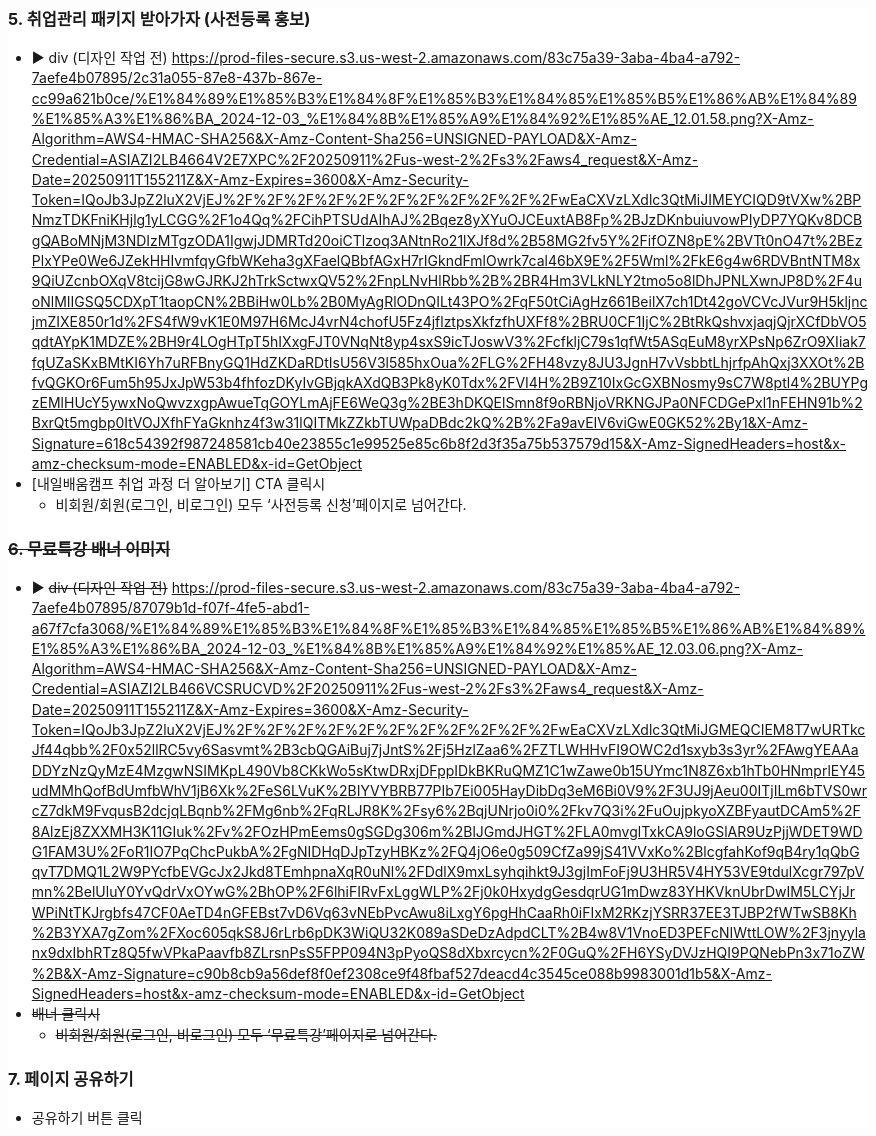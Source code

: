 ### 5. 취업관리 패키지 받아가자 (사전등록 홍보)
- ▶ div (디자인 작업 전)
  https://prod-files-secure.s3.us-west-2.amazonaws.com/83c75a39-3aba-4ba4-a792-7aefe4b07895/2c31a055-87e8-437b-867e-cc99a621b0ce/%E1%84%89%E1%85%B3%E1%84%8F%E1%85%B3%E1%84%85%E1%85%B5%E1%86%AB%E1%84%89%E1%85%A3%E1%86%BA_2024-12-03_%E1%84%8B%E1%85%A9%E1%84%92%E1%85%AE_12.01.58.png?X-Amz-Algorithm=AWS4-HMAC-SHA256&X-Amz-Content-Sha256=UNSIGNED-PAYLOAD&X-Amz-Credential=ASIAZI2LB4664V2E7XPC%2F20250911%2Fus-west-2%2Fs3%2Faws4_request&X-Amz-Date=20250911T155211Z&X-Amz-Expires=3600&X-Amz-Security-Token=IQoJb3JpZ2luX2VjEJ%2F%2F%2F%2F%2F%2F%2F%2F%2F%2F%2FwEaCXVzLXdlc3QtMiJIMEYCIQD9tVXw%2BPNmzTDKFniKHjlg1yLCGG%2F1o4Qq%2FCihPTSUdAIhAJ%2Bqez8yXYuOJCEuxtAB8Fp%2BJzDKnbuiuvowPIyDP7YQKv8DCBgQABoMNjM3NDIzMTgzODA1IgwjJDMRTd20oiCTlzoq3ANtnRo21lXJf8d%2B58MG2fv5Y%2FifOZN8pE%2BVTt0nO47t%2BEzPlxYPe0We6JZekHHIvmfqyGfbWKeha3gXFaelQBbfAGxH7rIGkndFmlOwrk7cal46bX9E%2F5Wml%2FkE6g4w6RDVBntNTM8x9QiUZcnbOXqV8tcijG8wGJRKJ2hTrkSctwxQV52%2FnpLNvHlRbb%2B%2BR4Hm3VLkNLY2tmo5o8lDhJPNLXwnJP8D%2F4uoNlMIIGSQ5CDXpT1taopCN%2BBiHw0Lb%2B0MyAgRlODnQILt43PO%2FqF50tCiAgHz661BeilX7ch1Dt42goVCVcJVur9H5kljncjmZIXE850r1d%2FS4fW9vK1E0M97H6McJ4vrN4chofU5Fz4jflztpsXkfzfhUXFf8%2BRU0CF1IjC%2BtRkQshvxjaqjQjrXCfDbVO5qdtAYpK1MDZE%2BH9r4LOgHTpT5hIXxgFJT0VNqNt8yp4sxS9icTJoswV3%2FcfkljC79s1qfWt5ASqEuM8yrXPsNp6ZrO9XIiak7fqUZaSKxBMtKI6Yh7uRFBnyGQ1HdZKDaRDtIsU56V3l585hxOua%2FLG%2FH48vzy8JU3JgnH7vVsbbtLhjrfpAhQxj3XXOt%2BfvQGKOr6Fum5h95JxJpW53b4fhfozDKyIvGBjqkAXdQB3Pk8yK0Tdx%2FVI4H%2B9Z10IxGcGXBNosmy9sC7W8ptl4%2BUYPgzEMlHUcY5ywxNoQwvzxgpAwueTqGOYLmAjFE6WeQ3g%2BE3hDKQElSmn8f9oRBNjoVRKNGJPa0NFCDGePxl1nFEHN91b%2BxrQt5mgbp0ItVOJXfhFYaGknhz4f3w31lQITMkZZkbTUWpaDBdc2kQ%2B%2Fa9avEIV6viGwE0GK52%2By1&X-Amz-Signature=618c54392f987248581cb40e23855c1e99525e85c6b8f2d3f35a75b537579d15&X-Amz-SignedHeaders=host&x-amz-checksum-mode=ENABLED&x-id=GetObject
- [내일배움캠프 취업 과정 더 알아보기] CTA 클릭시
  - 비회원/회원(로그인, 비로그인) 모두 ‘사전등록 신청’페이지로 넘어간다.

### ~~6. 무료특강 배너 이미지~~
- ▶ ~~div (디자인 작업 전)~~
  https://prod-files-secure.s3.us-west-2.amazonaws.com/83c75a39-3aba-4ba4-a792-7aefe4b07895/87079b1d-f07f-4fe5-abd1-a67f7cfa3068/%E1%84%89%E1%85%B3%E1%84%8F%E1%85%B3%E1%84%85%E1%85%B5%E1%86%AB%E1%84%89%E1%85%A3%E1%86%BA_2024-12-03_%E1%84%8B%E1%85%A9%E1%84%92%E1%85%AE_12.03.06.png?X-Amz-Algorithm=AWS4-HMAC-SHA256&X-Amz-Content-Sha256=UNSIGNED-PAYLOAD&X-Amz-Credential=ASIAZI2LB466VCSRUCVD%2F20250911%2Fus-west-2%2Fs3%2Faws4_request&X-Amz-Date=20250911T155211Z&X-Amz-Expires=3600&X-Amz-Security-Token=IQoJb3JpZ2luX2VjEJ%2F%2F%2F%2F%2F%2F%2F%2F%2F%2F%2FwEaCXVzLXdlc3QtMiJGMEQCIEM8T7wURTkcJf44qbb%2F0x52llRC5vy6Sasvmt%2B3cbQGAiBuj7jJntS%2Fj5HzlZaa6%2FZTLWHHvFI9OWC2d1sxyb3s3yr%2FAwgYEAAaDDYzNzQyMzE4MzgwNSIMKpL490Vb8CKkWo5sKtwDRxjDFppIDkBKRuQMZ1C1wZawe0b15UYmc1N8Z6xb1hTb0HNmprlEY45udMMhQofBdUmfbWhV1jB6Xk%2FeS6LVuK%2BIYVYBRB77PIb7Ei005HayDibDq3eM6Bi0V9%2F3UJ9jAeu00ITjILm6bTVS0wrcZ7dkM9FvqusB2dcjqLBqnb%2FMg6nb%2FqRLJR8K%2Fsy6%2BqjUNrjo0i0%2Fkv7Q3i%2FuOujpkyoXZBFyautDCAm5%2F8AlzEj8ZXXMH3K11GIuk%2Fv%2FOzHPmEems0gSGDg306m%2BlJGmdJHGT%2FLA0mvglTxkCA9loGSlAR9UzPjjWDET9WDG1FAM3U%2FoR1IO7PqChcPukbA%2FgNIDHqDJpTzyHBKz%2FQ4jO6e0g509CfZa99jS41VVxKo%2BlcgfahKof9qB4ry1qQbGqvT7DMQ1L2W9PYcfbEVGcJx2Jkd8TEmhpnaXqR0uNl%2FDdlX9mxLsyhqihkt9J3gjImFoFj9U3HR5V4HY53VE9tdulXcgr797pVmn%2BelUluY0YvQdrVxOYwG%2BhOP%2F6lhiFIRvFxLggWLP%2Fj0k0HxydgGesdqrUG1mDwz83YHKVknUbrDwIM5LCYjJrWPiNtTKJrgbfs47CF0AeTD4nGFEBst7vD6Vq63vNEbPvcAwu8iLxgY6pgHhCaaRh0iFIxM2RKzjYSRR37EE3TJBP2fWTwSB8Kh%2B3YXA7gZom%2FXoc605qkS8J6rLrb6pDK3WiQU32K089aSDeDzAdpdCLT%2B4w8V1VnoED3PEFcNIWttLOW%2F3jnyylanx9dxIbhRTz8Q5fwVPkaPaavfb8ZLrsnPsS5FPP094N3pPyoQS8dXbxrcycn%2F0GuQ%2FH6YSyDVJzHQI9PQNebPn3x71oZW%2B&X-Amz-Signature=c90b8cb9a56def8f0ef2308ce9f48fbaf527deacd4c3545ce088b9983001d1b5&X-Amz-SignedHeaders=host&x-amz-checksum-mode=ENABLED&x-id=GetObject
- ~~배너 클릭시~~
  - ~~비회원/회원(로그인, 비로그인) 모두 ‘무료특강’페이지로 넘어간다.~~

### 7. 페이지 공유하기
- 공유하기 버튼 클릭
